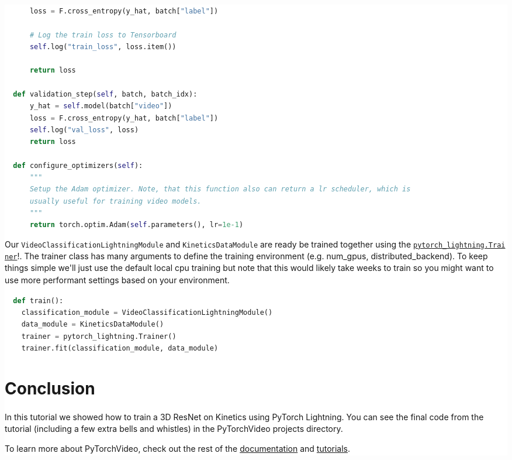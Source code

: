 ```python
      loss = F.cross_entropy(y_hat, batch["label"])

      # Log the train loss to Tensorboard
      self.log("train_loss", loss.item())

      return loss

  def validation_step(self, batch, batch_idx):
      y_hat = self.model(batch["video"])
      loss = F.cross_entropy(y_hat, batch["label"])
      self.log("val_loss", loss)
      return loss

  def configure_optimizers(self):
      """
      Setup the Adam optimizer. Note, that this function also can return a lr scheduler, which is
      usually useful for training video models.
      """
      return torch.optim.Adam(self.parameters(), lr=1e-1)
```

Our ``VideoClassificationLightningModule`` and ``KineticsDataModule`` are ready be trained together using the [``pytorch_lightning.Trainer``](https://pytorch-lightning.readthedocs.io/en/latest/common/trainer.html)!. The trainer class has many arguments to define the training environment (e.g. num_gpus, distributed_backend). To keep things simple we'll just use the default local cpu training but note that this would likely take weeks to train so you might want to use more performant settings based on your environment.

```python
  def train():
    classification_module = VideoClassificationLightningModule()
    data_module = KineticsDataModule()
    trainer = pytorch_lightning.Trainer()
    trainer.fit(classification_module, data_module)
```

# Conclusion

In this tutorial we showed how to train a 3D ResNet on Kinetics using PyTorch Lightning. You can see the final code from the tutorial (including a few extra bells and whistles) in the PyTorchVideo projects directory.

To learn more about PyTorchVideo, check out the rest of the [documentation](https://pytorchvideo.readthedocs.io/en/latest/index.html)  and [tutorials](https://pytorchvideo.org/docs/tutorial_overview).
